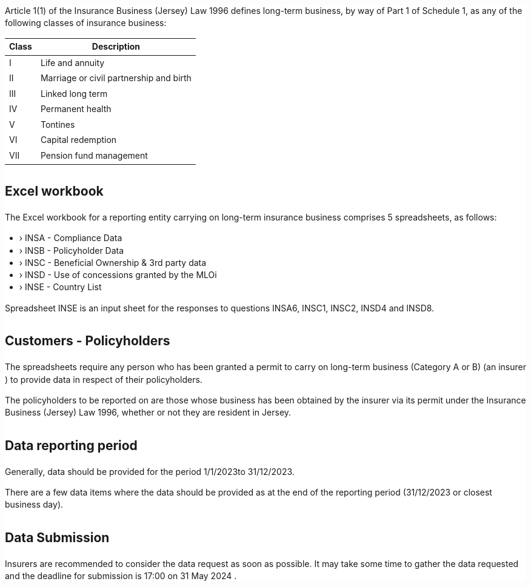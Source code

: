 Article 1(1) of the Insurance Business (Jersey) Law 1996 defines long-term business, by way of Part 1 of Schedule 1, as any of the following classes of insurance business:

| Class   | Description                             |
|---------|-----------------------------------------|
| I       | Life and annuity                        |
| II      | Marriage or civil partnership and birth |
| III     | Linked long term                        |
| IV      | Permanent health                        |
| V       | Tontines                                |
| VI      | Capital redemption                      |
| VII     | Pension fund management                 |

## Excel workbook

The Excel workbook for a reporting entity carrying on long-term insurance business comprises 5 spreadsheets, as follows:

- › INSA - Compliance Data
- › INSB - Policyholder Data
- › INSC - Beneficial Ownership &amp; 3rd party data
- › INSD - Use of concessions granted by the MLOi
- › INSE - Country List

Spreadsheet INSE is an input sheet for the responses to questions INSA6, INSC1, INSC2, INSD4 and INSD8.

## Customers - Policyholders

The spreadsheets require any person who has been granted a permit to carry on long-term business (Category A or B) (an insurer ) to provide data in respect of their policyholders.

The policyholders to be reported on are those whose business has been obtained by the insurer via its permit under the Insurance Business (Jersey) Law 1996, whether or not they are resident in Jersey.

## Data reporting period

Generally, data should be provided for the period 1/1/2023to 31/12/2023.

There are a few data items where the data should be provided as at the end of the reporting period (31/12/2023 or closest business day).

## Data Submission

Insurers are recommended to consider the data request as soon as possible. It may take some time to gather the data requested and the deadline for submission is 17:00 on 31 May 2024 .
